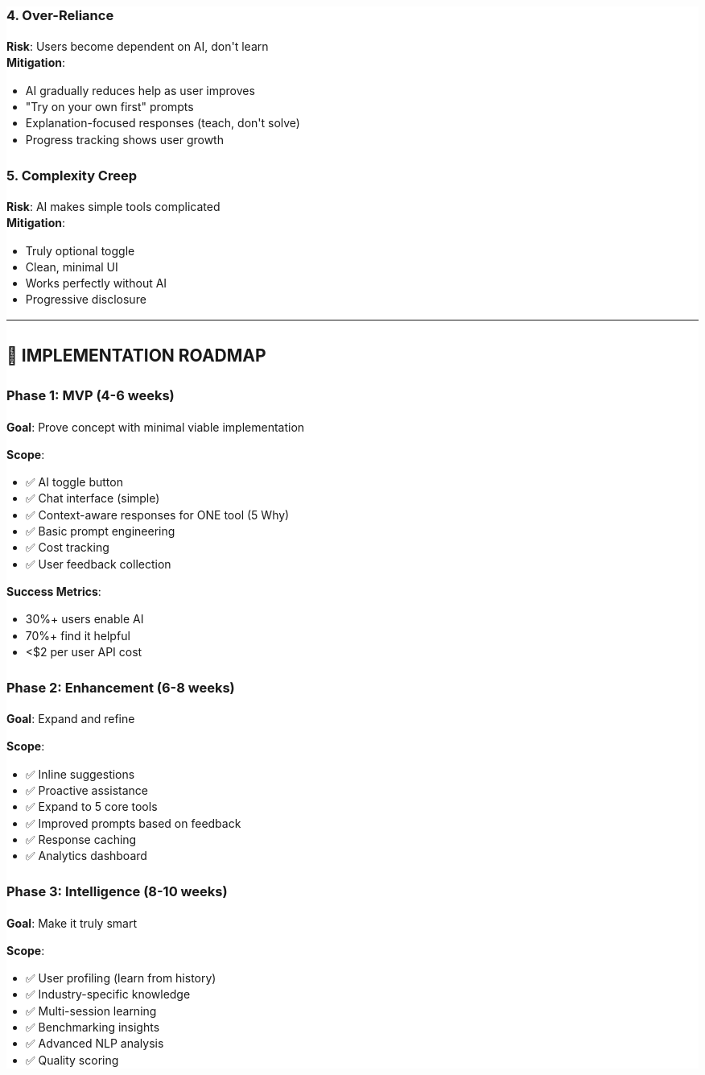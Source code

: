### 4. **Over-Reliance**
**Risk**: Users become dependent on AI, don't learn  
**Mitigation**:
- AI gradually reduces help as user improves
- "Try on your own first" prompts
- Explanation-focused responses (teach, don't solve)
- Progress tracking shows user growth

### 5. **Complexity Creep**
**Risk**: AI makes simple tools complicated  
**Mitigation**:
- Truly optional toggle
- Clean, minimal UI
- Works perfectly without AI
- Progressive disclosure

---

## 🚀 IMPLEMENTATION ROADMAP

### Phase 1: MVP (4-6 weeks)
**Goal**: Prove concept with minimal viable implementation

**Scope**:
- ✅ AI toggle button
- ✅ Chat interface (simple)
- ✅ Context-aware responses for ONE tool (5 Why)
- ✅ Basic prompt engineering
- ✅ Cost tracking
- ✅ User feedback collection

**Success Metrics**:
- 30%+ users enable AI
- 70%+ find it helpful
- <$2 per user API cost

### Phase 2: Enhancement (6-8 weeks)
**Goal**: Expand and refine

**Scope**:
- ✅ Inline suggestions
- ✅ Proactive assistance
- ✅ Expand to 5 core tools
- ✅ Improved prompts based on feedback
- ✅ Response caching
- ✅ Analytics dashboard

### Phase 3: Intelligence (8-10 weeks)
**Goal**: Make it truly smart

**Scope**:
- ✅ User profiling (learn from history)
- ✅ Industry-specific knowledge
- ✅ Multi-session learning
- ✅ Benchmarking insights
- ✅ Advanced NLP analysis
- ✅ Quality scoring
